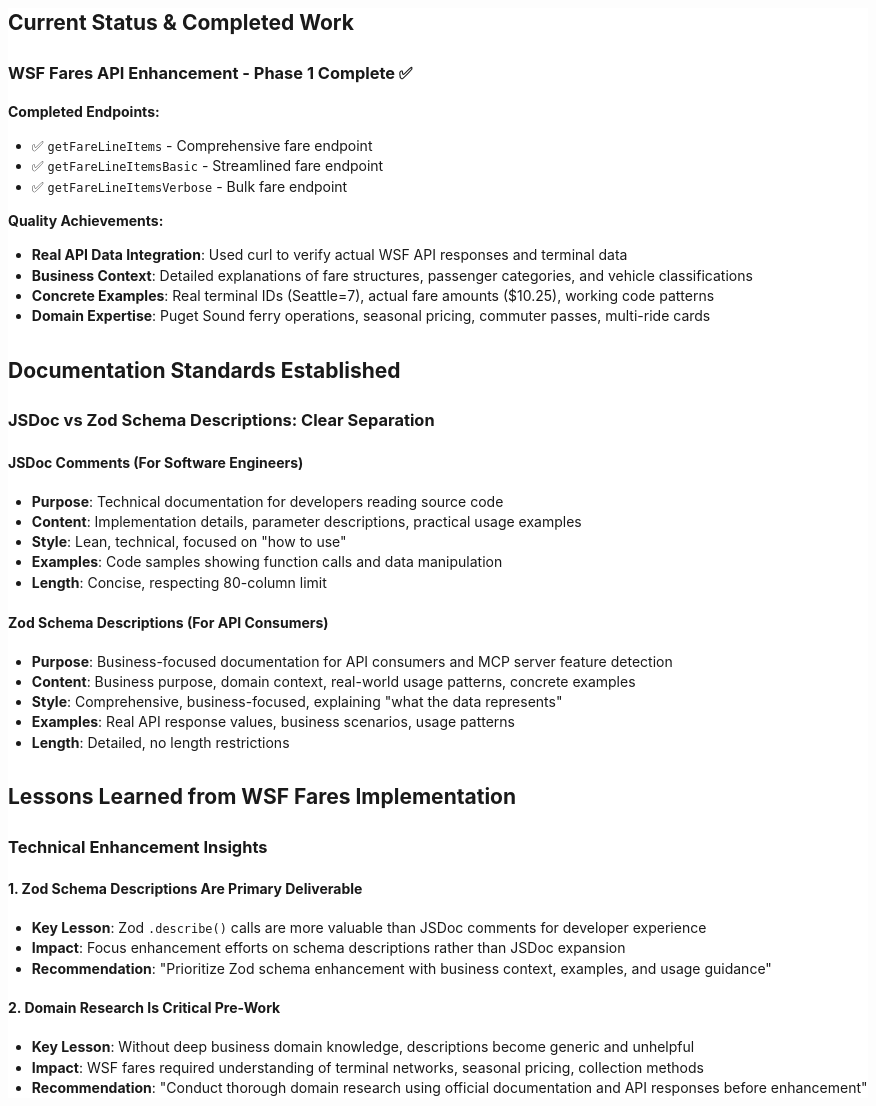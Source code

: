 ## Current Status & Completed Work

### WSF Fares API Enhancement - Phase 1 Complete ✅

**Completed Endpoints:**
- ✅ `getFareLineItems` - Comprehensive fare endpoint
- ✅ `getFareLineItemsBasic` - Streamlined fare endpoint
- ✅ `getFareLineItemsVerbose` - Bulk fare endpoint

**Quality Achievements:**
- **Real API Data Integration**: Used curl to verify actual WSF API responses and terminal data
- **Business Context**: Detailed explanations of fare structures, passenger categories, and vehicle classifications
- **Concrete Examples**: Real terminal IDs (Seattle=7), actual fare amounts ($10.25), working code patterns
- **Domain Expertise**: Puget Sound ferry operations, seasonal pricing, commuter passes, multi-ride cards

## Documentation Standards Established

### JSDoc vs Zod Schema Descriptions: Clear Separation

#### **JSDoc Comments** (For Software Engineers)
- **Purpose**: Technical documentation for developers reading source code
- **Content**: Implementation details, parameter descriptions, practical usage examples
- **Style**: Lean, technical, focused on "how to use"
- **Examples**: Code samples showing function calls and data manipulation
- **Length**: Concise, respecting 80-column limit

#### **Zod Schema Descriptions** (For API Consumers)
- **Purpose**: Business-focused documentation for API consumers and MCP server feature detection
- **Content**: Business purpose, domain context, real-world usage patterns, concrete examples
- **Style**: Comprehensive, business-focused, explaining "what the data represents"
- **Examples**: Real API response values, business scenarios, usage patterns
- **Length**: Detailed, no length restrictions

## Lessons Learned from WSF Fares Implementation

### Technical Enhancement Insights

#### **1. Zod Schema Descriptions Are Primary Deliverable**
- **Key Lesson**: Zod `.describe()` calls are more valuable than JSDoc comments for developer experience
- **Impact**: Focus enhancement efforts on schema descriptions rather than JSDoc expansion
- **Recommendation**: "Prioritize Zod schema enhancement with business context, examples, and usage guidance"

#### **2. Domain Research Is Critical Pre-Work**
- **Key Lesson**: Without deep business domain knowledge, descriptions become generic and unhelpful
- **Impact**: WSF fares required understanding of terminal networks, seasonal pricing, collection methods
- **Recommendation**: "Conduct thorough domain research using official documentation and API responses before enhancement"
